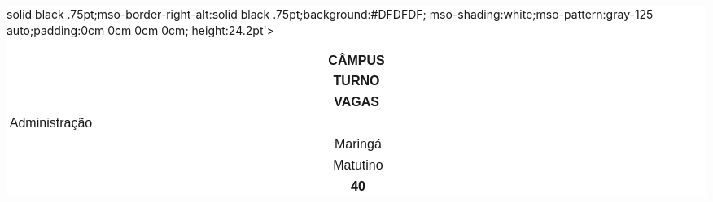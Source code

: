    solid black .75pt;mso-border-right-alt:solid black .75pt;background:#DFDFDF;
   mso-shading:white;mso-pattern:gray-125 auto;padding:0cm 0cm 0cm 0cm;
   height:24.2pt'>
   <p class=MsoNormal align=center style='margin-top:2.0pt;margin-right:0cm;
   margin-bottom:2.0pt;margin-left:0cm;text-align:center'><b style='mso-bidi-font-weight:
   normal'><span style='font-size:12.0pt;font-family:Arial'>CÂMPUS<o:p></o:p></span></b></p>
   </td>
   <td width=96 style='width:72.0pt;border-top:solid black 1.0pt;border-left:
   none;border-bottom:none;border-right:solid black 1.0pt;mso-border-left-alt:
   solid black .75pt;mso-border-top-alt:solid black .75pt;mso-border-left-alt:
   solid black .75pt;mso-border-right-alt:solid black .75pt;background:#DFDFDF;
   mso-shading:white;mso-pattern:gray-125 auto;padding:0cm 0cm 0cm 0cm;
   height:24.2pt'>
   <p class=MsoNormal align=center style='margin-top:2.0pt;margin-right:0cm;
   margin-bottom:2.0pt;margin-left:0cm;text-align:center'><b style='mso-bidi-font-weight:
   normal'><span style='font-size:12.0pt;font-family:Arial'>TURNO<o:p></o:p></span></b></p>
   </td>
   <td width=78 style='width:58.4pt;border-top:solid black 1.0pt;border-left:
   none;border-bottom:none;border-right:solid black 1.0pt;mso-border-left-alt:
   solid black .75pt;mso-border-top-alt:solid black .75pt;mso-border-left-alt:
   solid black .75pt;mso-border-right-alt:solid black .75pt;background:#DFDFDF;
   mso-shading:white;mso-pattern:gray-125 auto;padding:0cm 0cm 0cm 0cm;
   height:24.2pt'>
   <p class=MsoNormal align=center style='margin-top:2.0pt;margin-right:0cm;
   margin-bottom:2.0pt;margin-left:0cm;text-align:center'><b style='mso-bidi-font-weight:
   normal'><span style='font-size:12.0pt;font-family:Arial'>VAGAS<o:p></o:p></span></b></p>
   </td>
  </tr>
 </thead>
 <tr style='mso-yfti-irow:1'>
  <td width=284 valign=top style='width:213.0pt;border:solid black 1.0pt;
  border-top:none;mso-border-top-alt:solid black .75pt;mso-border-alt:solid black .75pt;
  padding:0cm 0cm 0cm 0cm'>
  <p class=MsoNormal style='margin-top:2.0pt;margin-right:0cm;margin-bottom:
  2.0pt;margin-left:2.85pt;text-align:justify'><span style='font-size:12.0pt;
  font-family:Arial'>Administração<o:p></o:p></span></p>
  </td>
  <td width=96 valign=top style='width:72.0pt;border:solid black 1.0pt;
  border-left:none;mso-border-left-alt:solid black .75pt;mso-border-alt:solid black .75pt;
  padding:0cm 0cm 0cm 0cm'>
  <p class=MsoNormal align=center style='margin-top:2.0pt;margin-right:0cm;
  margin-bottom:2.0pt;margin-left:2.85pt;text-align:center'><span
  style='font-size:12.0pt;font-family:Arial'>Maringá<o:p></o:p></span></p>
  </td>
  <td width=96 valign=top style='width:72.0pt;border:solid black 1.0pt;
  border-left:none;mso-border-left-alt:solid black .75pt;mso-border-alt:solid black .75pt;
  padding:0cm 0cm 0cm 0cm'>
  <p class=MsoNormal align=center style='margin-top:2.0pt;margin-right:0cm;
  margin-bottom:2.0pt;margin-left:2.85pt;text-align:center'><span
  style='font-size:12.0pt;font-family:Arial'>Matutino<o:p></o:p></span></p>
  </td>
  <td width=78 valign=top style='width:58.4pt;border:solid black 1.0pt;
  border-left:none;mso-border-left-alt:solid black .75pt;mso-border-alt:solid black .75pt;
  padding:0cm 0cm 0cm 0cm'>
  <p class=MsoNormal align=center style='margin-top:2.0pt;margin-right:0cm;
  margin-bottom:2.0pt;margin-left:2.85pt;text-align:center'><b
  style='mso-bidi-font-weight:normal'><span style='font-size:12.0pt;font-family:
  Arial'>40<o:p></o:p></span></b></p>
  </td>
 </tr>
 <tr style='mso-yfti-irow:2'>
  <td width=284 valign=top style='width:213.0pt;border:solid black 1.0pt;
  border-top:none;mso-border-top-alt:solid black .75pt;mso-border-alt:solid black .75pt;
  padding:0cm 0cm 0cm 0cm'>